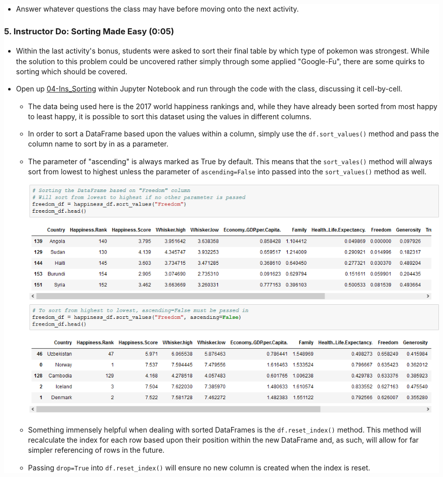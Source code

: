 * Answer whatever questions the class may have before moving onto the next activity.

### 5. Instructor Do: Sorting Made Easy (0:05)

* Within the last activity's bonus, students were asked to sort their final table by which type of pokemon was strongest. While the solution to this problem could be uncovered rather simply through some applied "Google-Fu", there are some quirks to sorting which should be covered.

* Open up [04-Ins_Sorting](Activities/04-Ins_Sorting/Sorting.ipynb) within Jupyter Notebook and run through the code with the class, discussing it cell-by-cell.

  * The data being used here is the 2017 world happiness rankings and, while they have already been sorted from most happy to least happy, it is possible to sort this dataset using the values in different columns.

  * In order to sort a DataFrame based upon the values within a column, simply use the `df.sort_values()` method and pass the column name to sort by in as a parameter.

  * The parameter of "ascending" is always marked as True by default. This means that the `sort_vales()` method will always sort from lowest to highest unless the parameter of `ascending=False` into passed into the `sort_values()` method as well.

    ![Sorting - Ascending v Descending](Images/04-Sorting_Ascending.png)

  * Something immensely helpful when dealing with sorted DataFrames is the `df.reset_index()` method. This method will recalculate the index for each row based upon their position within the new DataFrame and, as such, will allow for far simpler referencing of rows in the future.

  * Passing `drop=True` into `df.reset_index()` will ensure no new column is created when the index is reset.
